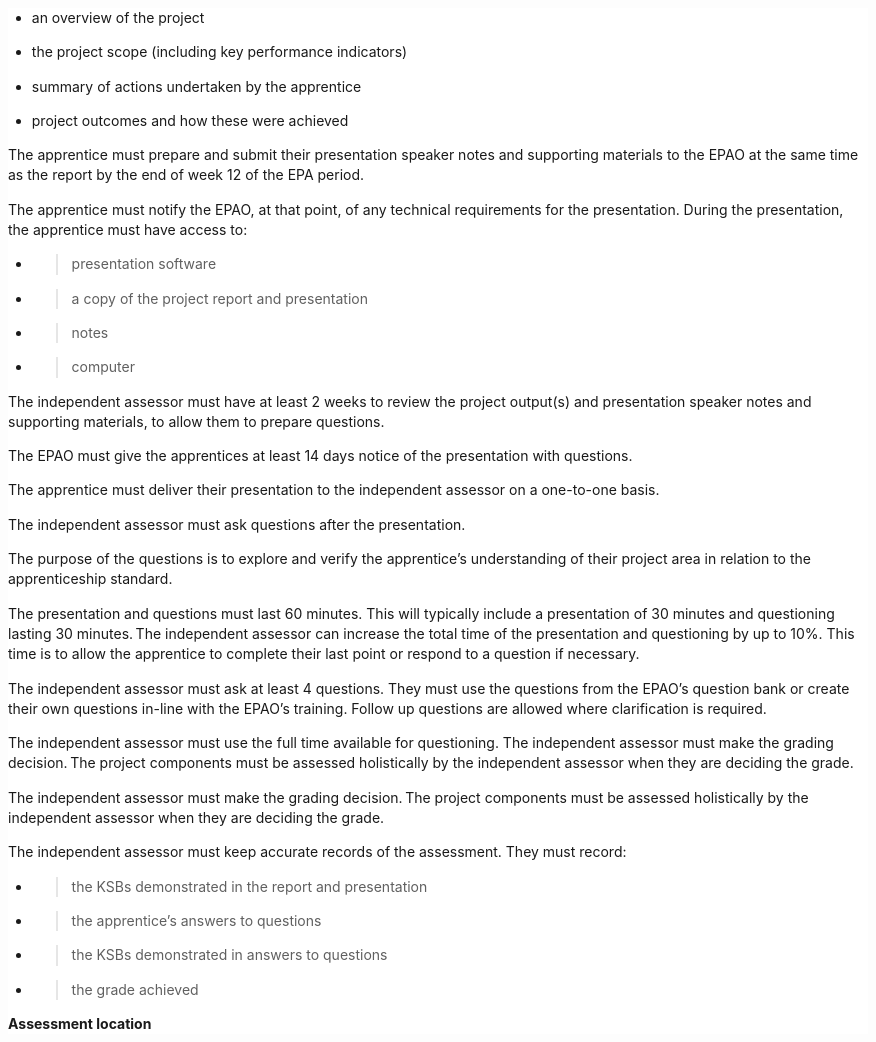  - an overview of the project

  - the project scope (including key performance indicators)

  - summary of actions undertaken by the apprentice

  - project outcomes and how these were achieved

The apprentice must prepare and submit their presentation speaker notes and supporting materials to the EPAO at the same time as the report by the end of week 12 of the EPA period.

The apprentice must notify the EPAO, at that point, of any technical requirements for the presentation. During the presentation, the apprentice must have access to:

  - > presentation software

  - > a copy of the project report and presentation

  - > notes

  - > computer

The independent assessor must have at least 2 weeks to review the project output(s) and presentation speaker notes and supporting materials, to allow them to prepare questions. 

The EPAO must give the apprentices at least 14 days notice of the presentation with questions.

The apprentice must deliver their presentation to the independent assessor on a one-to-one basis.

The independent assessor must ask questions after the presentation.

The purpose of the questions is to explore and verify the apprentice’s understanding of their project area in relation to the apprenticeship standard.

The presentation and questions must last 60 minutes. This will typically include a presentation of 30 minutes and questioning lasting 30 minutes. The independent assessor can increase the total time of the presentation and questioning by up to 10%. This time is to allow the apprentice to complete their last point or respond to a question if necessary.

The independent assessor must ask at least 4 questions. They must use the questions from the EPAO’s question bank or create their own questions in-line with the EPAO’s training. Follow up questions are allowed where clarification is required.

The independent assessor must use the full time available for questioning. The independent assessor must make the grading decision. The project components must be assessed holistically by the independent assessor when they are deciding the grade.

The independent assessor must make the grading decision. The project components must be assessed holistically by the independent assessor when they are deciding the grade.

The independent assessor must keep accurate records of the assessment. They must record:

  - > the KSBs demonstrated in the report and presentation

  - > the apprentice’s answers to questions

  - > the KSBs demonstrated in answers to questions

  - > the grade achieved 

**Assessment location**

